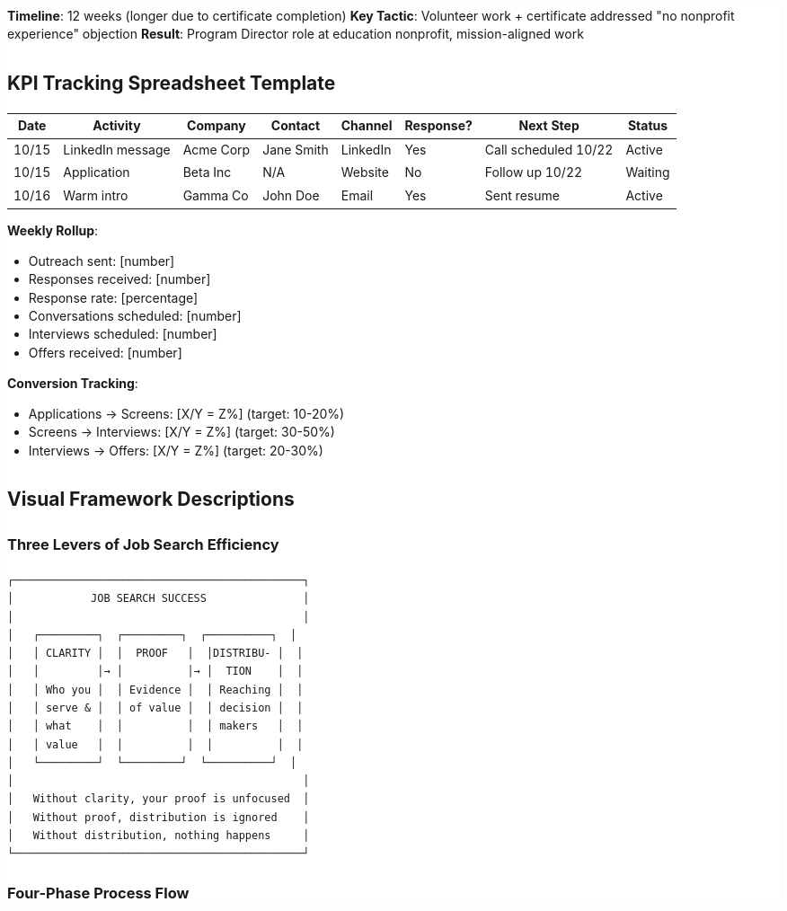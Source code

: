 **Timeline**: 12 weeks (longer due to certificate completion)
**Key Tactic**: Volunteer work + certificate addressed "no nonprofit experience" objection
**Result**: Program Director role at education nonprofit, mission-aligned work

## KPI Tracking Spreadsheet Template

| Date | Activity | Company | Contact | Channel | Response? | Next Step | Status |
|------|----------|---------|---------|---------|-----------|-----------|--------|
| 10/15 | LinkedIn message | Acme Corp | Jane Smith | LinkedIn | Yes | Call scheduled 10/22 | Active |
| 10/15 | Application | Beta Inc | N/A | Website | No | Follow up 10/22 | Waiting |
| 10/16 | Warm intro | Gamma Co | John Doe | Email | Yes | Sent resume | Active |

**Weekly Rollup**:
- Outreach sent: [number]
- Responses received: [number]
- Response rate: [percentage]
- Conversations scheduled: [number]
- Interviews scheduled: [number]
- Offers received: [number]

**Conversion Tracking**:
- Applications → Screens: [X/Y = Z%] (target: 10-20%)
- Screens → Interviews: [X/Y = Z%] (target: 30-50%)
- Interviews → Offers: [X/Y = Z%] (target: 20-30%)

## Visual Framework Descriptions

### Three Levers of Job Search Efficiency

```
┌─────────────────────────────────────────────┐
│            JOB SEARCH SUCCESS               │
│                                             │
│   ┌─────────┐  ┌─────────┐  ┌──────────┐  │
│   │ CLARITY │  │  PROOF   │  │DISTRIBU- │  │
│   │         │→ │          │→ │  TION    │  │
│   │ Who you │  │ Evidence │  │ Reaching │  │
│   │ serve & │  │ of value │  │ decision │  │
│   │ what    │  │          │  │ makers   │  │
│   │ value   │  │          │  │          │  │
│   └─────────┘  └─────────┘  └──────────┘  │
│                                             │
│   Without clarity, your proof is unfocused  │
│   Without proof, distribution is ignored    │
│   Without distribution, nothing happens     │
└─────────────────────────────────────────────┘
```

### Four-Phase Process Flow
